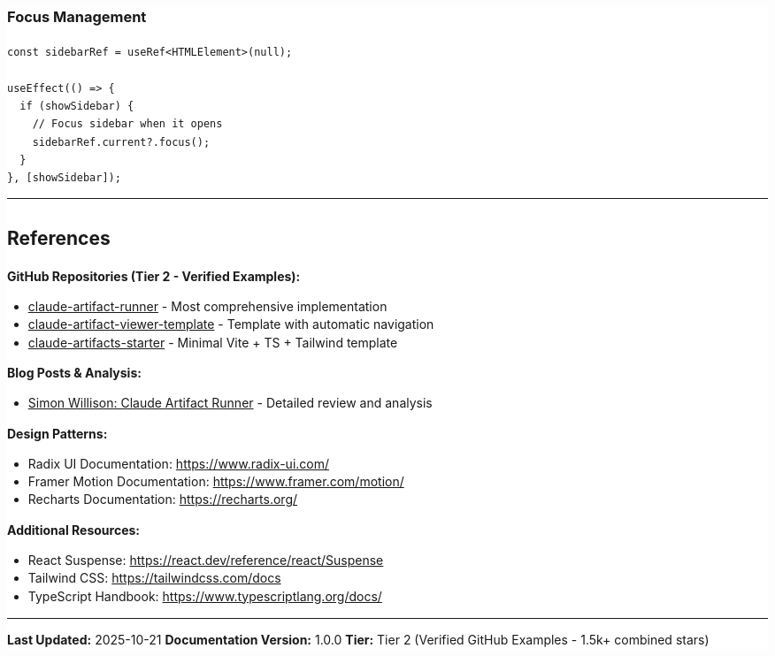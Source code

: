 ### Focus Management

```tsx
const sidebarRef = useRef<HTMLElement>(null);

useEffect(() => {
  if (showSidebar) {
    // Focus sidebar when it opens
    sidebarRef.current?.focus();
  }
}, [showSidebar]);
```

---

## References

**GitHub Repositories (Tier 2 - Verified Examples):**
- [claude-artifact-runner](https://github.com/claudio-silva/claude-artifact-runner) - Most comprehensive implementation
- [claude-artifact-viewer-template](https://github.com/sbusso/claude-artifact-viewer-template) - Template with automatic navigation
- [claude-artifacts-starter](https://github.com/endlessreform/claude-artifacts-starter) - Minimal Vite + TS + Tailwind template

**Blog Posts & Analysis:**
- [Simon Willison: Claude Artifact Runner](https://simonwillison.net/2024/Oct/23/claude-artifact-runner/) - Detailed review and analysis

**Design Patterns:**
- Radix UI Documentation: https://www.radix-ui.com/
- Framer Motion Documentation: https://www.framer.com/motion/
- Recharts Documentation: https://recharts.org/

**Additional Resources:**
- React Suspense: https://react.dev/reference/react/Suspense
- Tailwind CSS: https://tailwindcss.com/docs
- TypeScript Handbook: https://www.typescriptlang.org/docs/

---

**Last Updated:** 2025-10-21
**Documentation Version:** 1.0.0
**Tier:** Tier 2 (Verified GitHub Examples - 1.5k+ combined stars)

